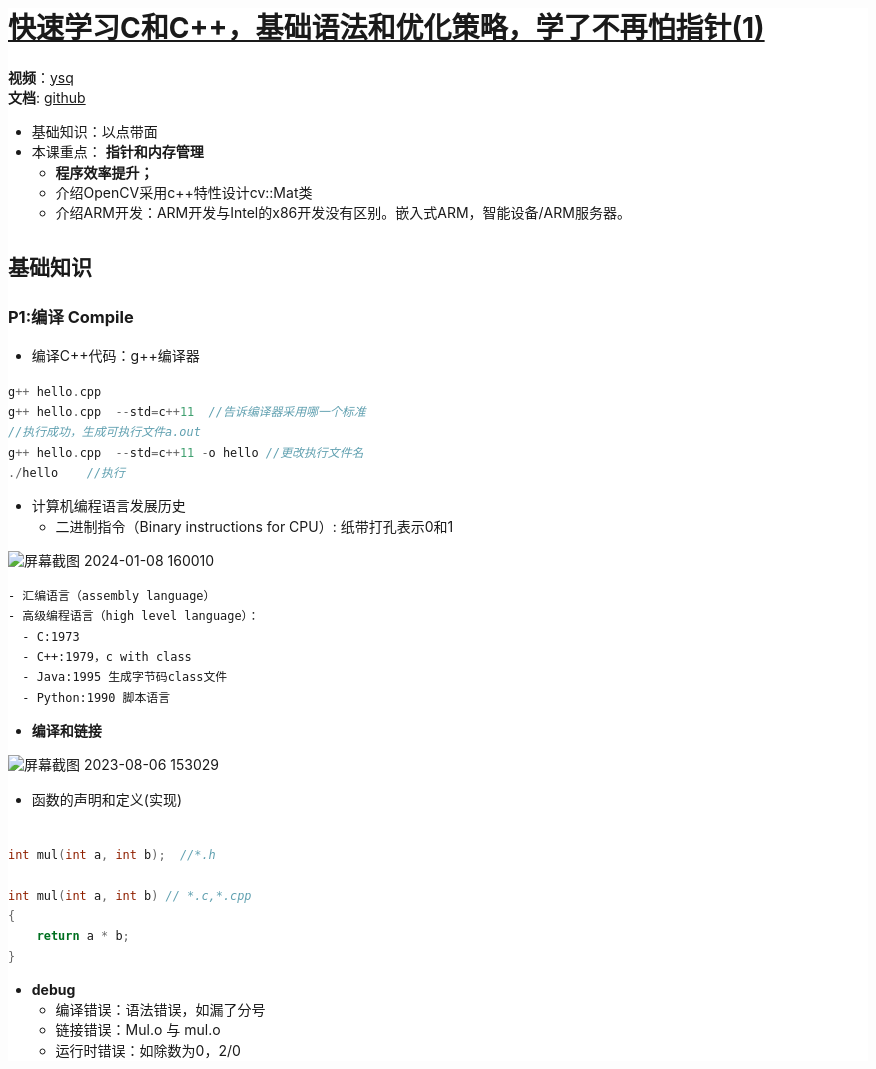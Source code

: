 # [快速学习C和C++，基础语法和优化策略，学了不再怕指针(1)](https://github.com/dululu/notes/issues/15)

**视频**：[ysq](https://www.bilibili.com/video/BV1Vf4y1P7pq/)  
**文档**: [github](https://github.com/ShiqiYu/CPP/tree/main/week01)

- 基础知识：以点带面
- 本课重点： **指针和内存管理**
  - **程序效率提升；**
  - 介绍OpenCV采用c++特性设计cv::Mat类
  - 介绍ARM开发：ARM开发与Intel的x86开发没有区别。嵌入式ARM，智能设备/ARM服务器。
## 基础知识
### P1:编译 Compile
- 编译C++代码：g++编译器
```cpp
g++ hello.cpp
g++ hello.cpp  --std=c++11  //告诉编译器采用哪一个标准
//执行成功，生成可执行文件a.out
g++ hello.cpp  --std=c++11 -o hello //更改执行文件名
./hello    //执行
```
- 计算机编程语言发展历史
    - 二进制指令（Binary instructions for CPU）: 纸带打孔表示0和1
<img width="292" alt="屏幕截图 2024-01-08 160010" src="https://github.com/dululu/notes/assets/64392262/2732d2af-d738-4ec2-8378-862c4922b39e">

    - 汇编语言（assembly language）
    - 高级编程语言（high level language）：
      - C:1973  
      - C++:1979，c with class
      - Java:1995 生成字节码class文件
      - Python:1990 脚本语言

- **编译和链接**
<img width="471" alt="屏幕截图 2023-08-06 153029" src="https://github.com/dululu/notes/assets/64392262/8d6d194d-546e-4828-a15d-ec4b475ca8f4">


- 函数的声明和定义(实现)
```cpp

int mul(int a, int b);  //*.h

int mul(int a, int b) // *.c,*.cpp
{
    return a * b;
}
```
- **debug**
  - 编译错误：语法错误，如漏了分号
  - 链接错误：Mul.o 与 mul.o
  - 运行时错误：如除数为0，2/0  
  